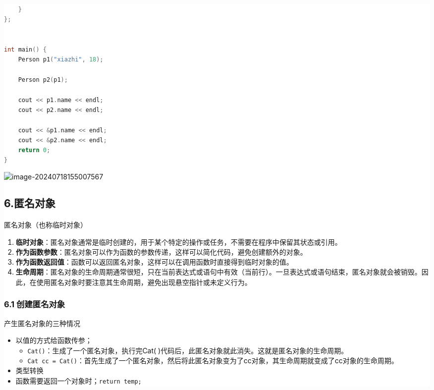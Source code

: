 ```c++ {10-14,21}
	}
};


int main() {
	Person p1("xiazhi", 18);

	Person p2(p1);
    
	cout << p1.name << endl;
	cout << p2.name << endl;

	cout << &p1.name << endl;
	cout << &p2.name << endl;
	return 0;
}
```

![image-20240718155007567](https://gitee.com/xarzhi/picture/raw/master/img/image-20240718155007567.png)



## 6.匿名对象

匿名对象（也称临时对象）

1.  **临时对象**：匿名对象通常是临时创建的，用于某个特定的操作或任务，不需要在程序中保留其状态或引用。 
2.  **作为函数参数**：匿名对象可以作为函数的参数传递，这样可以简化代码，避免创建额外的对象。 
3. **作为函数返回值**：函数可以返回匿名对象，这样可以在调用函数时直接得到临时对象的值。
4.  **生命周期**：匿名对象的生命周期通常很短，只在当前表达式或语句中有效（当前行）。一旦表达式或语句结束，匿名对象就会被销毁。因此，在使用匿名对象时要注意其生命周期，避免出现悬空指针或未定义行为。

### 6.1 创建匿名对象

产生匿名对象的三种情况

- 以值的方式给函数传参；
  - `Cat()`：生成了一个匿名对象，执行完Cat( )代码后，此匿名对象就此消失。这就是匿名对象的生命周期。
  -  `Cat cc = Cat()`：首先生成了一个匿名对象，然后将此匿名对象变为了cc对象，其生命周期就变成了cc对象的生命周期。
- 类型转换
- 函数需要返回一个对象时；`return temp;`





